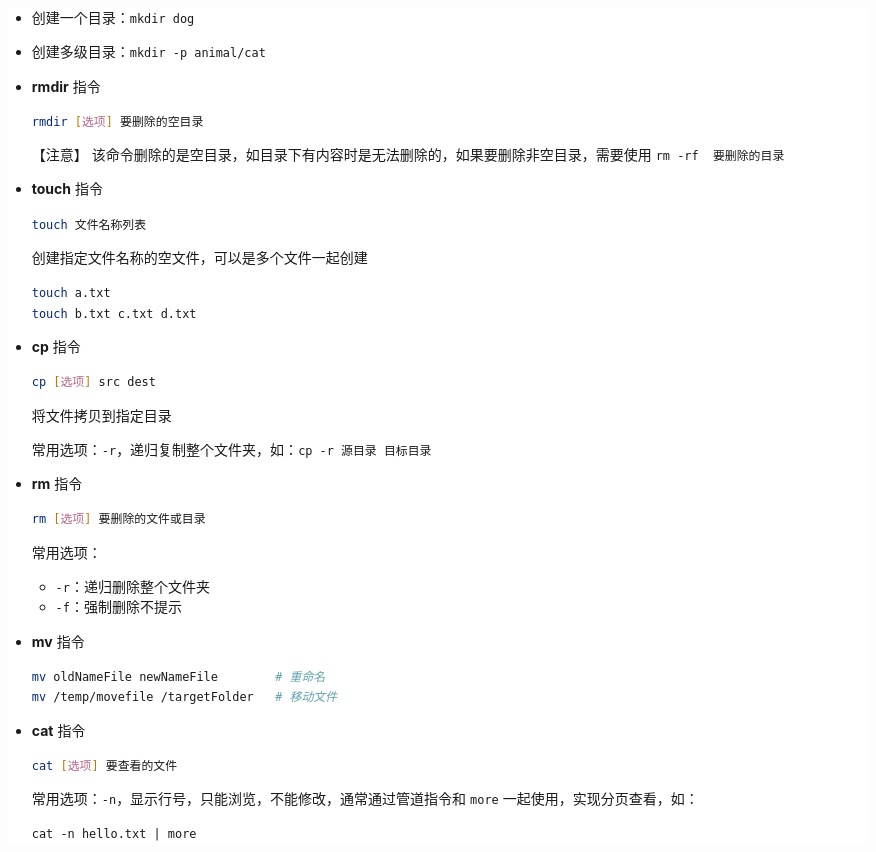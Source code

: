   - 创建一个目录：`mkdir dog`
  - 创建多级目录：`mkdir -p animal/cat`

- **rmdir** 指令

  ```bash
  rmdir [选项] 要删除的空目录
  ```

  【注意】 该命令删除的是空目录，如目录下有内容时是无法删除的，如果要删除非空目录，需要使用 `rm -rf  要删除的目录`

- **touch** 指令

  ```bash
  touch 文件名称列表
  ```

  创建指定文件名称的空文件，可以是多个文件一起创建

  ```bash
  touch a.txt
  touch b.txt c.txt d.txt
  ```

- **cp** 指令

  ```bash
  cp [选项] src dest
  ```

  将文件拷贝到指定目录

  常用选项：`-r`，递归复制整个文件夹，如：`cp -r 源目录 目标目录`

- **rm** 指令

  ```bash
  rm [选项] 要删除的文件或目录
  ```

  常用选项：

  - `-r`：递归删除整个文件夹
  - `-f`：强制删除不提示

- **mv** 指令

  ```bash
  mv oldNameFile newNameFile        # 重命名
  mv /temp/movefile /targetFolder   # 移动文件
  ```

- **cat** 指令

  ```bash
  cat [选项] 要查看的文件
  ```

  常用选项：`-n`，显示行号，只能浏览，不能修改，通常通过管道指令和 `more` 一起使用，实现分页查看，如：

  ```shell
  cat -n hello.txt | more
  ```
